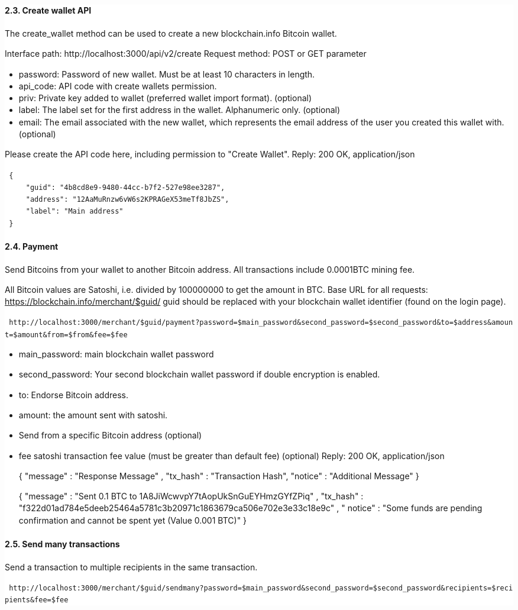 #### 2.3. Create wallet API

The create_wallet method can be used to create a new blockchain.info Bitcoin wallet.

Interface path: http://localhost:3000/api/v2/create
Request method: POST or GET
parameter
* password: Password of new wallet. Must be at least 10 characters in length.
* api_code: API code with create wallets permission.
* priv: Private key added to wallet (preferred wallet import format). (optional)
* label: The label set for the first address in the wallet. Alphanumeric only. (optional)
* email: The email associated with the new wallet, which represents the email address of the user you created this wallet with. (optional)

Please create the API code here, including permission to "Create Wallet".
Reply: 200 OK, application/json

     {
         "guid": "4b8cd8e9-9480-44cc-b7f2-527e98ee3287",
         "address": "12AaMuRnzw6vW6s2KPRAGeX53meTf8JbZS",
         "label": "Main address"
     }

#### 2.4. Payment

Send Bitcoins from your wallet to another Bitcoin address. All transactions include 0.0001BTC mining fee.

All Bitcoin values ​​are Satoshi, i.e. divided by 100000000 to get the amount in BTC. Base URL for all requests: https://blockchain.info/merchant/$guid/ guid should be replaced with your blockchain wallet identifier (found on the login page).

     http://localhost:3000/merchant/$guid/payment?password=$main_password&second_password=$second_password&to=$address&amount=$amount&from=$from&fee=$fee

* main_password: main blockchain wallet password
* second_password: Your second blockchain wallet password if double encryption is enabled.
* to: Endorse Bitcoin address.
* amount: the amount sent with satoshi.
* Send from a specific Bitcoin address (optional)
* fee satoshi transaction fee value (must be greater than default fee) (optional)
Reply: 200 OK, application/json

     { "message" : "Response Message" , "tx_hash" : "Transaction Hash", "notice" : "Additional Message" }

     { "message" : "Sent 0.1 BTC to 1A8JiWcwvpY7tAopUkSnGuEYHmzGYfZPiq" , "tx_hash" : "f322d01ad784e5deeb25464a5781c3b20971c1863679ca506e702e3e33c18e9c" , " notice" : "Some funds are pending confirmation and cannot be spent yet (Value 0.001 BTC)" }

#### 2.5. Send many transactions

Send a transaction to multiple recipients in the same transaction.

     http://localhost:3000/merchant/$guid/sendmany?password=$main_password&second_password=$second_password&recipients=$recipients&fee=$fee
